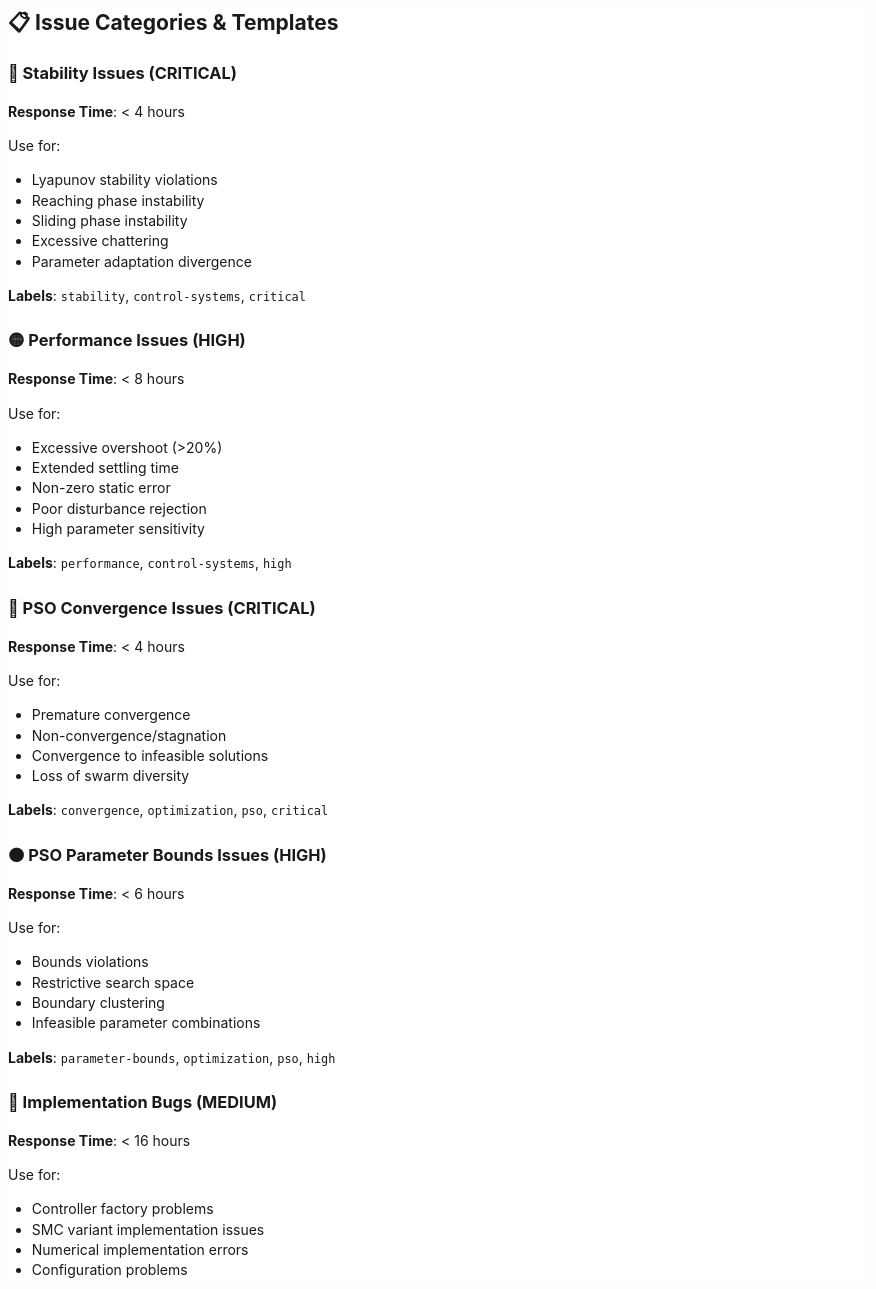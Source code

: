## 📋 Issue Categories & Templates

### 🔴 Stability Issues (CRITICAL)
**Response Time**: < 4 hours

Use for:
- Lyapunov stability violations
- Reaching phase instability
- Sliding phase instability
- Excessive chattering
- Parameter adaptation divergence

**Labels**: `stability`, `control-systems`, `critical`

### 🟡 Performance Issues (HIGH)
**Response Time**: < 8 hours

Use for:
- Excessive overshoot (>20%)
- Extended settling time
- Non-zero static error
- Poor disturbance rejection
- High parameter sensitivity

**Labels**: `performance`, `control-systems`, `high`

### 🔵 PSO Convergence Issues (CRITICAL)
**Response Time**: < 4 hours

Use for:
- Premature convergence
- Non-convergence/stagnation
- Convergence to infeasible solutions
- Loss of swarm diversity

**Labels**: `convergence`, `optimization`, `pso`, `critical`

### 🟠 PSO Parameter Bounds Issues (HIGH)
**Response Time**: < 6 hours

Use for:
- Bounds violations
- Restrictive search space
- Boundary clustering
- Infeasible parameter combinations

**Labels**: `parameter-bounds`, `optimization`, `pso`, `high`

### 🐛 Implementation Bugs (MEDIUM)
**Response Time**: < 16 hours

Use for:
- Controller factory problems
- SMC variant implementation issues
- Numerical implementation errors
- Configuration problems
